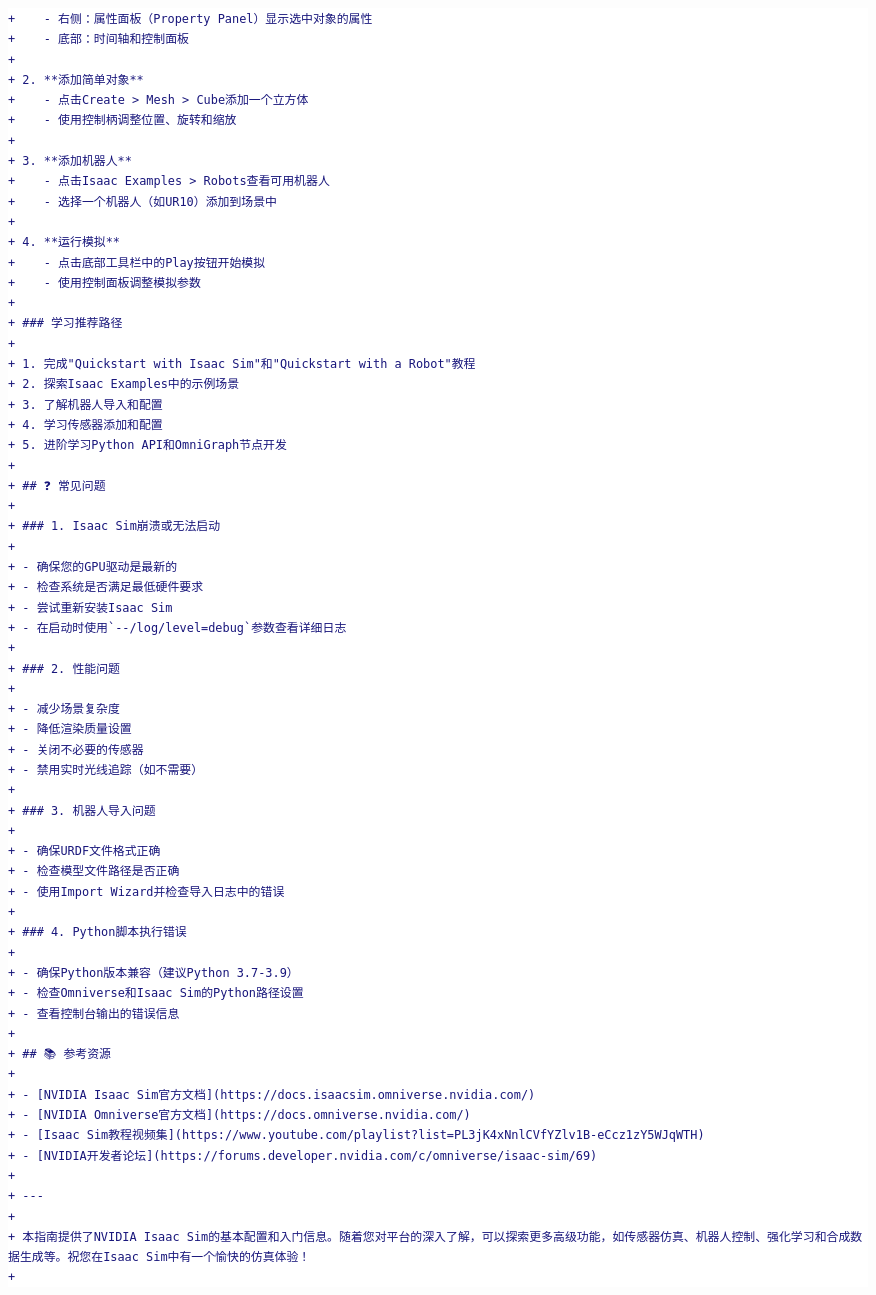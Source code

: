 ```diff
+    - 右侧：属性面板（Property Panel）显示选中对象的属性
+    - 底部：时间轴和控制面板
+ 
+ 2. **添加简单对象**
+    - 点击Create > Mesh > Cube添加一个立方体
+    - 使用控制柄调整位置、旋转和缩放
+ 
+ 3. **添加机器人**
+    - 点击Isaac Examples > Robots查看可用机器人
+    - 选择一个机器人（如UR10）添加到场景中
+ 
+ 4. **运行模拟**
+    - 点击底部工具栏中的Play按钮开始模拟
+    - 使用控制面板调整模拟参数
+ 
+ ### 学习推荐路径
+ 
+ 1. 完成"Quickstart with Isaac Sim"和"Quickstart with a Robot"教程
+ 2. 探索Isaac Examples中的示例场景
+ 3. 了解机器人导入和配置
+ 4. 学习传感器添加和配置
+ 5. 进阶学习Python API和OmniGraph节点开发
+ 
+ ## ❓ 常见问题
+ 
+ ### 1. Isaac Sim崩溃或无法启动
+ 
+ - 确保您的GPU驱动是最新的
+ - 检查系统是否满足最低硬件要求
+ - 尝试重新安装Isaac Sim
+ - 在启动时使用`--/log/level=debug`参数查看详细日志
+ 
+ ### 2. 性能问题
+ 
+ - 减少场景复杂度
+ - 降低渲染质量设置
+ - 关闭不必要的传感器
+ - 禁用实时光线追踪（如不需要）
+ 
+ ### 3. 机器人导入问题
+ 
+ - 确保URDF文件格式正确
+ - 检查模型文件路径是否正确
+ - 使用Import Wizard并检查导入日志中的错误
+ 
+ ### 4. Python脚本执行错误
+ 
+ - 确保Python版本兼容（建议Python 3.7-3.9）
+ - 检查Omniverse和Isaac Sim的Python路径设置
+ - 查看控制台输出的错误信息
+ 
+ ## 📚 参考资源
+ 
+ - [NVIDIA Isaac Sim官方文档](https://docs.isaacsim.omniverse.nvidia.com/)
+ - [NVIDIA Omniverse官方文档](https://docs.omniverse.nvidia.com/)
+ - [Isaac Sim教程视频集](https://www.youtube.com/playlist?list=PL3jK4xNnlCVfYZlv1B-eCcz1zY5WJqWTH)
+ - [NVIDIA开发者论坛](https://forums.developer.nvidia.com/c/omniverse/isaac-sim/69)
+ 
+ ---
+ 
+ 本指南提供了NVIDIA Isaac Sim的基本配置和入门信息。随着您对平台的深入了解，可以探索更多高级功能，如传感器仿真、机器人控制、强化学习和合成数据生成等。祝您在Isaac Sim中有一个愉快的仿真体验！
+ 
```